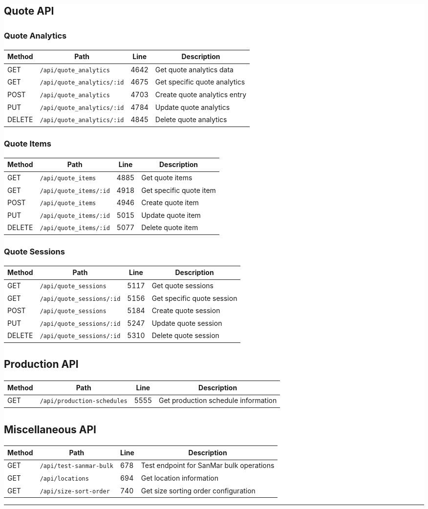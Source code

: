 ## Quote API

### Quote Analytics
| Method | Path | Line | Description |
|--------|------|------|-------------|
| GET | `/api/quote_analytics` | 4642 | Get quote analytics data |
| GET | `/api/quote_analytics/:id` | 4675 | Get specific quote analytics |
| POST | `/api/quote_analytics` | 4703 | Create quote analytics entry |
| PUT | `/api/quote_analytics/:id` | 4784 | Update quote analytics |
| DELETE | `/api/quote_analytics/:id` | 4845 | Delete quote analytics |

### Quote Items
| Method | Path | Line | Description |
|--------|------|------|-------------|
| GET | `/api/quote_items` | 4885 | Get quote items |
| GET | `/api/quote_items/:id` | 4918 | Get specific quote item |
| POST | `/api/quote_items` | 4946 | Create quote item |
| PUT | `/api/quote_items/:id` | 5015 | Update quote item |
| DELETE | `/api/quote_items/:id` | 5077 | Delete quote item |

### Quote Sessions
| Method | Path | Line | Description |
|--------|------|------|-------------|
| GET | `/api/quote_sessions` | 5117 | Get quote sessions |
| GET | `/api/quote_sessions/:id` | 5156 | Get specific quote session |
| POST | `/api/quote_sessions` | 5184 | Create quote session |
| PUT | `/api/quote_sessions/:id` | 5247 | Update quote session |
| DELETE | `/api/quote_sessions/:id` | 5310 | Delete quote session |

## Production API

| Method | Path | Line | Description |
|--------|------|------|-------------|
| GET | `/api/production-schedules` | 5555 | Get production schedule information |

## Miscellaneous API

| Method | Path | Line | Description |
|--------|------|------|-------------|
| GET | `/api/test-sanmar-bulk` | 678 | Test endpoint for SanMar bulk operations |
| GET | `/api/locations` | 694 | Get location information |
| GET | `/api/size-sort-order` | 740 | Get size sorting order configuration |

---